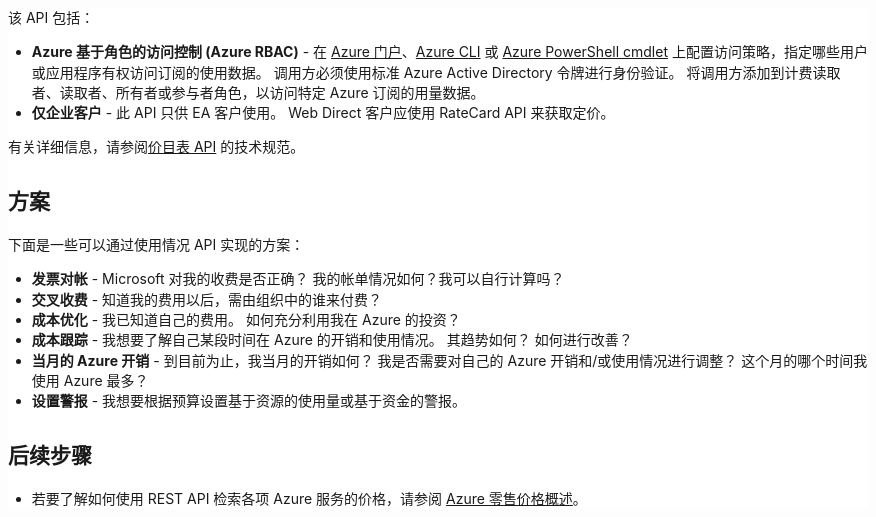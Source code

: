 该 API 包括：

-    **Azure 基于角色的访问控制 (Azure RBAC)** - 在 [Azure 门户](https://portal.azure.com)、[Azure CLI](../../role-based-access-control/role-assignments-cli.md) 或 [Azure PowerShell cmdlet](/powershell/azure/) 上配置访问策略，指定哪些用户或应用程序有权访问订阅的使用数据。 调用方必须使用标准 Azure Active Directory 令牌进行身份验证。 将调用方添加到计费读取者、读取者、所有者或参与者角色，以访问特定 Azure 订阅的用量数据。
-    **仅企业客户** - 此 API 只供 EA 客户使用。 Web Direct 客户应使用 RateCard API 来获取定价。

有关详细信息，请参阅[价目表 API](/rest/api/consumption/pricesheet) 的技术规范。

## <a name="scenarios"></a>方案

下面是一些可以通过使用情况 API 实现的方案：

-    **发票对帐** - Microsoft 对我的收费是否正确？  我的帐单情况如何？我可以自行计算吗？
-    **交叉收费** - 知道我的费用以后，需由组织中的谁来付费？
-    **成本优化** - 我已知道自己的费用。 如何充分利用我在 Azure 的投资？
-    **成本跟踪** - 我想要了解自己某段时间在 Azure 的开销和使用情况。 其趋势如何？ 如何进行改善？
-    **当月的 Azure 开销** - 到目前为止，我当月的开销如何？ 我是否需要对自己的 Azure 开销和/或使用情况进行调整？ 这个月的哪个时间我使用 Azure 最多？
-    **设置警报** - 我想要根据预算设置基于资源的使用量或基于资金的警报。

## <a name="next-steps"></a>后续步骤

- 若要了解如何使用 REST API 检索各项 Azure 服务的价格，请参阅 [Azure 零售价格概述](/rest/api/cost-management/retail-prices/azure-retail-prices)。
